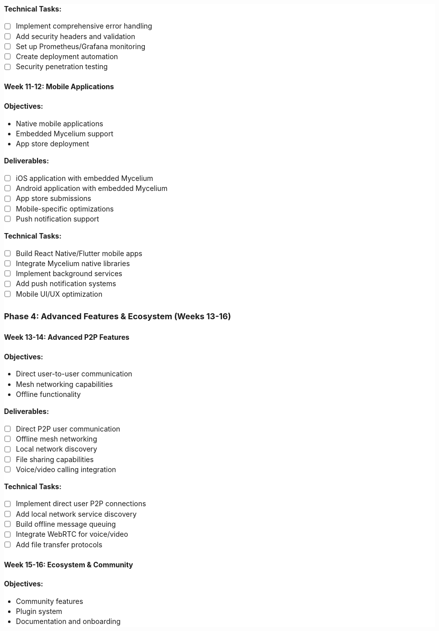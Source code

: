 **Technical Tasks:**
- [ ] Implement comprehensive error handling
- [ ] Add security headers and validation
- [ ] Set up Prometheus/Grafana monitoring
- [ ] Create deployment automation
- [ ] Security penetration testing

#### Week 11-12: Mobile Applications
**Objectives:**
- Native mobile applications
- Embedded Mycelium support
- App store deployment

**Deliverables:**
- [ ] iOS application with embedded Mycelium
- [ ] Android application with embedded Mycelium
- [ ] App store submissions
- [ ] Mobile-specific optimizations
- [ ] Push notification support

**Technical Tasks:**
- [ ] Build React Native/Flutter mobile apps
- [ ] Integrate Mycelium native libraries
- [ ] Implement background services
- [ ] Add push notification systems
- [ ] Mobile UI/UX optimization

### Phase 4: Advanced Features & Ecosystem (Weeks 13-16)

#### Week 13-14: Advanced P2P Features
**Objectives:**
- Direct user-to-user communication
- Mesh networking capabilities
- Offline functionality

**Deliverables:**
- [ ] Direct P2P user communication
- [ ] Offline mesh networking
- [ ] Local network discovery
- [ ] File sharing capabilities
- [ ] Voice/video calling integration

**Technical Tasks:**
- [ ] Implement direct user P2P connections
- [ ] Add local network service discovery
- [ ] Build offline message queuing
- [ ] Integrate WebRTC for voice/video
- [ ] Add file transfer protocols

#### Week 15-16: Ecosystem & Community
**Objectives:**
- Community features
- Plugin system
- Documentation and onboarding
